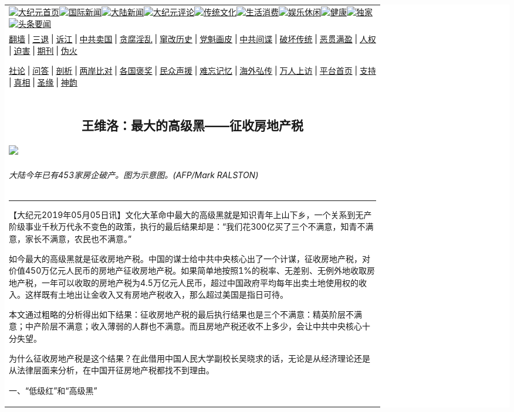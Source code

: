 <a name="1" id="1" target="_blank"></a><span id="1"></span>
<table align=center border="0"><tr><td colspan="2" VALIGN=TOP><a href="https://github.com/yezrrt3460/djy/blob/master/gb/nf1351518.md#1"><img src="https://raw.githubusercontent.com/yezrrt3460/www/master/t/djy/1.jpg" title="大纪元首页" alt="大纪元首页"></a><a href="https://github.com/yezrrt3460/djy/blob/master/gb/n24hr.md#1"><img src="https://raw.githubusercontent.com/yezrrt3460/www/master/t/djy/3.jpg" title="国际新闻" alt="国际新闻"></a><a href="https://github.com/yezrrt3460/djy/blob/master/gb/nsc413.md#1"><img src="https://raw.githubusercontent.com/yezrrt3460/www/master/t/djy/4.jpg" title="大陆新闻" alt="大陆新闻"></a><a href="https://github.com/yezrrt3460/djy/blob/master/gb/news392.md#1"><img src="https://raw.githubusercontent.com/yezrrt3460/www/master/t/djy/5.jpg" title="大纪元评论" alt="大纪元评论"></a><a href="https://github.com/yezrrt3460/djy/blob/master/gb/news2007.md#1"><img src="https://raw.githubusercontent.com/yezrrt3460/www/master/t/djy/6.jpg" title="传统文化" alt="传统文化"></a><a href="https://github.com/yezrrt3460/djy/blob/master/gb/news2008.md#1"><img src="https://raw.githubusercontent.com/yezrrt3460/www/master/t/djy/7.jpg" title="生活消费" alt="生活消费"></a><a href="https://github.com/yezrrt3460/djy/blob/master/gb/ncyule.md#1"><img src="https://raw.githubusercontent.com/yezrrt3460/www/master/t/djy/8.jpg" title="娱乐休闲" alt="娱乐休闲"></a><a href="https://github.com/yezrrt3460/djy/blob/master/gb/nsc1002.md#1"><img src="https://raw.githubusercontent.com/yezrrt3460/www/master/t/djy/9.jpg" title="健康" alt="健康"></a><a href="https://github.com/yezrrt3460/djy/blob/master/gb/nf6092.md#1"><img src="https://raw.githubusercontent.com/yezrrt3460/www/master/t/djy/10a.jpg" title="独家" alt="独家"></a><a href="https://github.com/yezrrt3460/djy/blob/master/gb/nf4514.md#1"><img src="https://raw.githubusercontent.com/yezrrt3460/www/master/t/djy/12a.jpg" title="头条要闻" alt="头条要闻"></a></td></tr>
<tr><td colspan="2" VALIGN=TOP><a target="_blank" href="https://github.com/yezrrt3460/www/blob/master/README.md?zsrh#1">翻墙</a> | <a target="_blank" href="https://github.com/yezrrt3460/djy/blob/master/gb/nf5657.md#1">三退</a> | <a target="_blank" href="https://github.com/yezrrt3460/djy/blob/master/gb/nf6124.md#1">诉江</a> | <a target="_blank" href="https://github.com/yezrrt3460/djy/blob/master/gb/nf1176117.md#1">中共卖国</a> | <a target="_blank" href="https://github.com/yezrrt3460/djy/blob/master/gb/nf5773.md#1">贪腐淫乱</a> | <a target="_blank" href="https://github.com/yezrrt3460/djy/blob/master/gb/nf1176115.md#1">窜改历史</a> | <a target="_blank" href="https://github.com/yezrrt3460/djy/blob/master/gb/nf1176107.md#1">党魁画皮</a> | <a target="_blank" href="https://github.com/yezrrt3460/djy/blob/master/gb/nf1320400.md#1">中共间谍</a> | <a target="_blank" href="https://github.com/yezrrt3460/djy/blob/master/gb/nf1176114.md#1">破坏传统</a> | <a target="_blank" href="https://github.com/yezrrt3460/ntdtv/blob/master/gb/prog447_1.md#1">恶贯满盈</a> | <a target="_blank" href="https://github.com/yezrrt3460/djy/blob/master/gb/ncid278.md#1">人权</a> | <a target="_blank" href="https://github.com/yezrrt3460/djy/blob/master/gb/nf1176111.md#1">迫害</a> | <a target="_blank" href="https://gitlab.com/szzdlab/mh-qikan/blob/master/README.md#1">期刊</a> | <a target="_blank" href="https://github.com/yezrrt3460/djy/blob/master/gb/nf5562.md#1">伪火</a></p><p><a target="_blank" href="https://github.com/yezrrt3460/djy/blob/master/gb/9p.md#1">社论</a> | <a target="_blank" href="https://github.com/yezrrt3460/djy/blob/master/gb/nf4378.md#1">问答</a> | <a target="_blank" href="https://github.com/yezrrt3460/djy/blob/master/gb/nf5792.md#1">剖析</a> | <a target="_blank" href="https://github.com/yezrrt3460/djy/blob/master/gb/nf5735.md#1">两岸比对</a> | <a target="_blank" href="https://github.com/yezrrt3460/djy/blob/master/gb/nf6119.md#1">各国褒奖</a> | <a target="_blank" href="https://github.com/yezrrt3460/djy/blob/master/gb/nf6120.md#1">民众声援</a> | <a target="_blank" href="https://github.com/yezrrt3460/djy/blob/master/gb/nf1188594.md#1">难忘记忆</a> | <a target="_blank" href="https://github.com/yezrrt3460/djy/blob/master/gb/nf3180.md#1">海外弘传</a> | <a target="_blank" href="https://github.com/yezrrt3460/djy/blob/master/gb/nf5410.md#1">万人上访</a> | <a target="_blank" href="https://github.com/yezrrt3460/www/blob/master/README.md?zsrh#1">平台首页</a> | <a target="_blank" href="https://github.com/yezrrt3460/djy/blob/master/gb/nf4386.md#1">支持</a> | <a target="_blank" href="https://github.com/yezrrt3460/djy/blob/master/gb/nf4389.md#1">真相</a> | <a target="_blank" href="https://github.com/yezrrt3460/djy/blob/master/gb/nf5790.md#1">圣缘</a> | <a target="_blank" href="https://github.com/yezrrt3460/djy/blob/master/gb/nf4786.md#1">神韵</a></td></tr>
<tr><td VALIGN=TOP width="626"><h2 align=center>王维洛：最大的高级黑——征收房地产税</h2>
<img width="600" src="https://i.epochtimes.com/assets/uploads/2019/05/1411010353442663-600x400.jpg" />
<h6>大陆今年已有453家房企破产。图为示意图。(AFP/Mark RALSTON)
</h6>
<hr>
	<p>【大纪元2019年05月05日讯】文化大革命中最大的<ahref="https://github.com/yezrrt3460/djy/blob/master/gb/tag/%E9%AB%98%E7%BA%A7%E9%BB%91.md#1">高级黑</a>就是知识青年上山下乡，一个关系到无产阶级事业千秋万代永不变色的政策，执行的最后结果却是：“我们花300亿买了三个不满意，知青不满意，家长不满意，农民也不满意。”</p>
<p>如今最大的<ahref="https://github.com/yezrrt3460/djy/blob/master/gb/tag/%E9%AB%98%E7%BA%A7%E9%BB%91.md#1">高级黑</a>就是征收房地产税。中国的谋士给中共中央核心出了一个计谋，征收房地产税，对价值450万亿元人民币的房地产征收房地产税。如果简单地按照1%的税率、无差别、无例外地收取房地产税，一年可以收取的房地产税为4.5万亿元人民币，超过中国政府平均每年出卖土地使用权的收入。这样既有土地出让金收入又有房地产税收入，那么超过美国是指日可待。</p>
<p>本文通过粗略的分析得出如下结果：征收房地产税的最后执行结果也是三个不满意：精英阶层不满意；中产阶层不满意；收入薄弱的人群也不满意。而且房地产税还收不上多少，会让中共中央核心十分失望。</p>
<p>为什么征收房地产税是这个结果？在此借用中国人民大学副校长吴晓求的话，无论是从经济理论还是从法律层面来分析，在中国开征房地产税都找不到理由。</p>
<p>一、“<ahref="https://github.com/yezrrt3460/djy/blob/master/gb/tag/%E4%BD%8E%E7%BA%A7%E7%BA%A2.md#1">低级红</a>”和“高级黑”</p>
